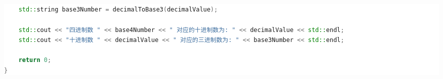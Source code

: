```c++
    std::string base3Number = decimalToBase3(decimalValue);
    
    std::cout << "四进制数 " << base4Number << " 对应的十进制数为: " << decimalValue << std::endl;
    std::cout << "十进制数 " << decimalValue << " 对应的三进制数为: " << base3Number << std::endl;
    
    return 0;
}
```


